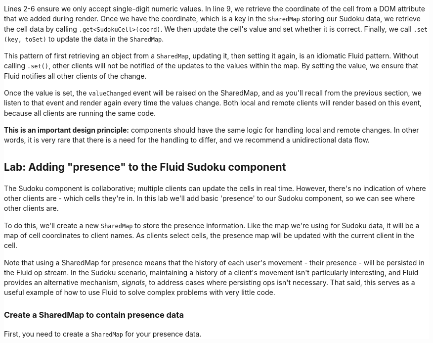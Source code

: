 Lines 2-6 ensure we only accept single-digit numeric values. In line 9, we retrieve the coordinate of the cell from a DOM
attribute that we added during render. Once we have the coordinate, which is a key in the `SharedMap` storing our Sudoku
data, we retrieve the cell data by calling `.get<SudokuCell>(coord)`. We then update the cell's value and set whether it
is correct. Finally, we call `.set(key, toSet)` to update the data in the `SharedMap`.

This pattern of first retrieving an object from a `SharedMap`, updating it, then setting it again, is an idiomatic Fluid
pattern. Without calling `.set()`, other clients will not be notified of the updates to the values within the map. By
setting the value, we ensure that Fluid notifies all other clients of the change.

Once the value is set, the `valueChanged` event will be raised on the SharedMap, and as you'll recall from the previous
section, we listen to that event and render again every time the values change. Both local and remote clients will
render based on this event, because all clients are running the same code.

**This is an important design principle:** components should have the same logic for handling local and remote changes.
In other words, it is very rare that there is a need for the handling to differ, and we recommend a unidirectional data
flow.

## Lab: Adding "presence" to the Fluid Sudoku component

The Sudoku component is collaborative; multiple clients can update the cells in real time. However, there's no
indication of where other clients are - which cells they're in. In this lab we'll add basic 'presence' to our Sudoku
component, so we can see where other clients are.

To do this, we'll create a new `SharedMap` to store the presence information. Like the map we're using for Sudoku data,
it will be a map of cell coordinates to client names. As clients select cells, the presence map will be updated with the
current client in the cell.

Note that using a SharedMap for presence means that the history of each user's movement - their presence - will be
persisted in the Fluid op stream. In the Sudoku scenario, maintaining a history of a client's movement isn't
particularly interesting, and Fluid provides an alternative mechanism, _signals_, to address cases where persisting ops
isn't necessary. That said, this serves as a useful example of how to use Fluid to solve complex problems with very
little code.

### Create a SharedMap to contain presence data

First, you need to create a `SharedMap` for your presence data.
